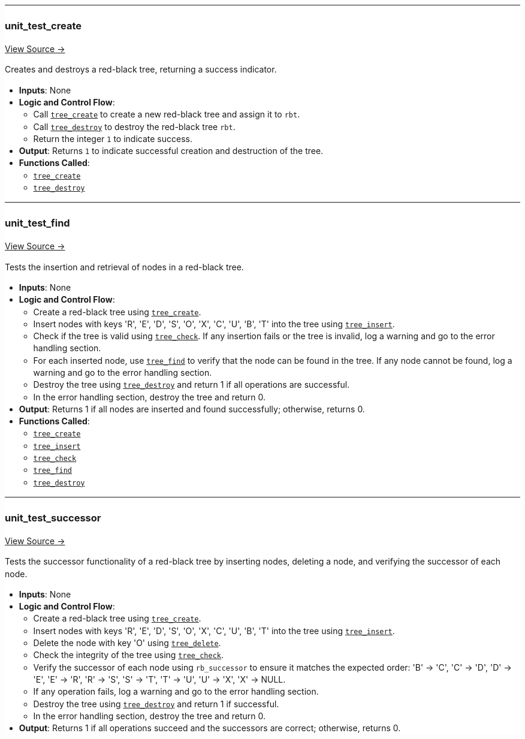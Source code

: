
---
### unit\_test\_create
[View Source →](<../../../../../src/util/tmpl/test_redblack2.c#L328>)

Creates and destroys a red-black tree, returning a success indicator.
- **Inputs**: None
- **Logic and Control Flow**:
    - Call [`tree_create`](<#tree_create>) to create a new red-black tree and assign it to `rbt`.
    - Call [`tree_destroy`](<#tree_destroy>) to destroy the red-black tree `rbt`.
    - Return the integer `1` to indicate success.
- **Output**: Returns `1` to indicate successful creation and destruction of the tree.
- **Functions Called**:
    - [`tree_create`](<#tree_create>)
    - [`tree_destroy`](<#tree_destroy>)


---
### unit\_test\_find
[View Source →](<../../../../../src/util/tmpl/test_redblack2.c#L338>)

Tests the insertion and retrieval of nodes in a red-black tree.
- **Inputs**: None
- **Logic and Control Flow**:
    - Create a red-black tree using [`tree_create`](<#tree_create>).
    - Insert nodes with keys 'R', 'E', 'D', 'S', 'O', 'X', 'C', 'U', 'B', 'T' into the tree using [`tree_insert`](<#tree_insert>).
    - Check if the tree is valid using [`tree_check`](<#tree_check>). If any insertion fails or the tree is invalid, log a warning and go to the error handling section.
    - For each inserted node, use [`tree_find`](<#tree_find>) to verify that the node can be found in the tree. If any node cannot be found, log a warning and go to the error handling section.
    - Destroy the tree using [`tree_destroy`](<#tree_destroy>) and return 1 if all operations are successful.
    - In the error handling section, destroy the tree and return 0.
- **Output**: Returns 1 if all nodes are inserted and found successfully; otherwise, returns 0.
- **Functions Called**:
    - [`tree_create`](<#tree_create>)
    - [`tree_insert`](<#tree_insert>)
    - [`tree_check`](<#tree_check>)
    - [`tree_find`](<#tree_find>)
    - [`tree_destroy`](<#tree_destroy>)


---
### unit\_test\_successor
[View Source →](<../../../../../src/util/tmpl/test_redblack2.c#L382>)

Tests the successor functionality of a red-black tree by inserting nodes, deleting a node, and verifying the successor of each node.
- **Inputs**: None
- **Logic and Control Flow**:
    - Create a red-black tree using [`tree_create`](<#tree_create>).
    - Insert nodes with keys 'R', 'E', 'D', 'S', 'O', 'X', 'C', 'U', 'B', 'T' into the tree using [`tree_insert`](<#tree_insert>).
    - Delete the node with key 'O' using [`tree_delete`](<#tree_delete>).
    - Check the integrity of the tree using [`tree_check`](<#tree_check>).
    - Verify the successor of each node using `rb_successor` to ensure it matches the expected order: 'B' -> 'C', 'C' -> 'D', 'D' -> 'E', 'E' -> 'R', 'R' -> 'S', 'S' -> 'T', 'T' -> 'U', 'U' -> 'X', 'X' -> NULL.
    - If any operation fails, log a warning and go to the error handling section.
    - Destroy the tree using [`tree_destroy`](<#tree_destroy>) and return 1 if successful.
    - In the error handling section, destroy the tree and return 0.
- **Output**: Returns 1 if all operations succeed and the successors are correct; otherwise, returns 0.
